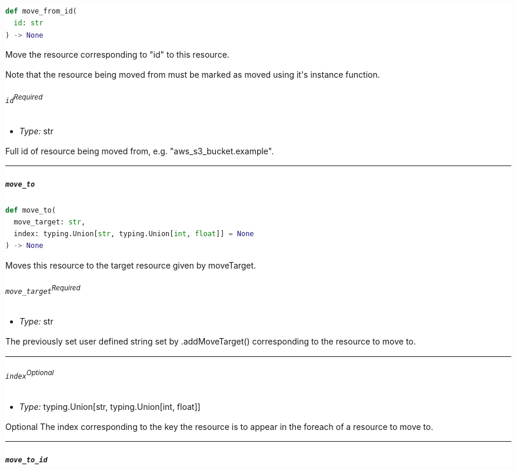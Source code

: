 ```python
def move_from_id(
  id: str
) -> None
```

Move the resource corresponding to "id" to this resource.

Note that the resource being moved from must be marked as moved using it's instance function.

###### `id`<sup>Required</sup> <a name="id" id="rhizo-co-terraform-provider-oci.healthChecksHttpProbe.HealthChecksHttpProbe.moveFromId.parameter.id"></a>

- *Type:* str

Full id of resource being moved from, e.g. "aws_s3_bucket.example".

---

##### `move_to` <a name="move_to" id="rhizo-co-terraform-provider-oci.healthChecksHttpProbe.HealthChecksHttpProbe.moveTo"></a>

```python
def move_to(
  move_target: str,
  index: typing.Union[str, typing.Union[int, float]] = None
) -> None
```

Moves this resource to the target resource given by moveTarget.

###### `move_target`<sup>Required</sup> <a name="move_target" id="rhizo-co-terraform-provider-oci.healthChecksHttpProbe.HealthChecksHttpProbe.moveTo.parameter.moveTarget"></a>

- *Type:* str

The previously set user defined string set by .addMoveTarget() corresponding to the resource to move to.

---

###### `index`<sup>Optional</sup> <a name="index" id="rhizo-co-terraform-provider-oci.healthChecksHttpProbe.HealthChecksHttpProbe.moveTo.parameter.index"></a>

- *Type:* typing.Union[str, typing.Union[int, float]]

Optional The index corresponding to the key the resource is to appear in the foreach of a resource to move to.

---

##### `move_to_id` <a name="move_to_id" id="rhizo-co-terraform-provider-oci.healthChecksHttpProbe.HealthChecksHttpProbe.moveToId"></a>
